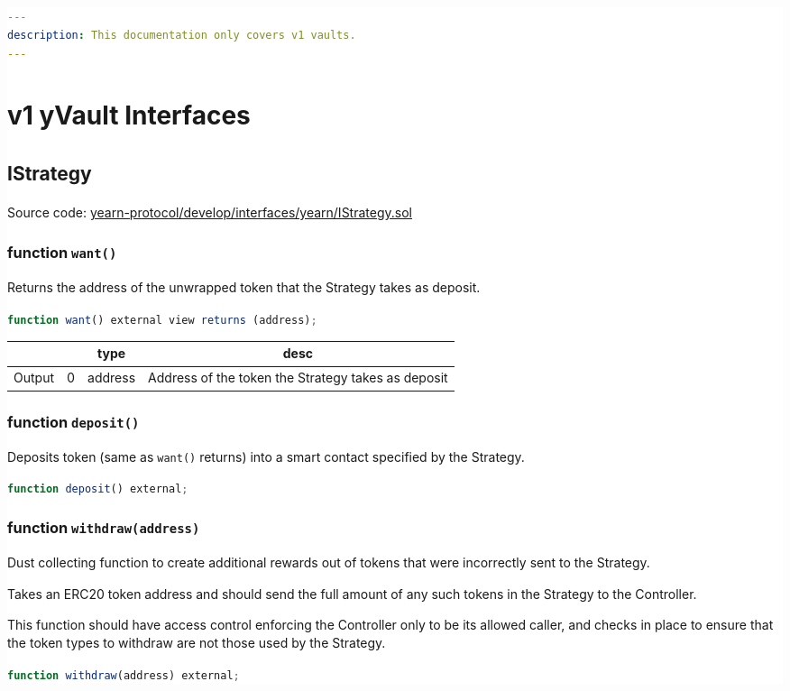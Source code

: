 ```yaml
---
description: This documentation only covers v1 vaults. 
---
```


# v1 yVault Interfaces

## IStrategy

Source code: [yearn-protocol/develop/interfaces/yearn/IStrategy.sol](https://github.com/yearn/yearn-protocol/blob/develop/interfaces/yearn/IStrategy.sol)

### function `want()`

Returns the address of the unwrapped token that the Strategy takes as deposit.



```javascript
function want() external view returns (address);
```



|        |     | type    | desc                                               |
| ------ | --- | ------- | -------------------------------------------------- |
| Output | 0   | address | Address of the token the Strategy takes as deposit |

### function `deposit()`

Deposits token (same as `want()` returns) into a smart contact specified by the Strategy.



```javascript
function deposit() external;
```



### function `withdraw(address)`

Dust collecting function to create additional rewards out of tokens that were incorrectly sent to the Strategy.

Takes an ERC20 token address and should send the full amount of any such tokens in the Strategy to the Controller.

This function should have access control enforcing the Controller only to be its allowed caller, and checks in place to ensure that the token types to withdraw are not those used by the Strategy.



```javascript
function withdraw(address) external;
```
